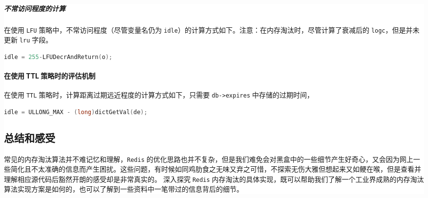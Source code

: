 ##### 不常访问程度的计算

在使用 `LFU` 策略中，不常访问程度（尽管变量名仍为 `idle`）的计算方式如下。注意：在内存淘汰时，尽管计算了衰减后的 `logc`，但是并未更新 `lru` 字段。

```c
idle = 255-LFUDecrAndReturn(o);
```

#### 在使用 TTL 策略时的评估机制

在使用 `TTL` 策略时，计算距离过期远近程度的计算方式如下，只需要 `db->expires` 中存储的过期时间，

```c
idle = ULLONG_MAX - (long)dictGetVal(de);
```

## 总结和感受

常见的内存淘汰算法并不难记忆和理解，`Redis` 的优化思路也并不复杂，但是我们难免会对黑盒中的一些细节产生好奇心，又会因为网上一些简化且不太准确的信息而产生困扰。这些问题，有时候如同鸡肋食之无味又弃之可惜，不探索无伤大雅但想起来又如鲠在喉，但是查看并理解相应源代码后豁然开朗的感受却是非常真实的。
深入探究 `Redis` 内存淘汰的具体实现，既可以帮助我们了解一个工业界成熟的内存淘汰算法实现方案是如何的，也可以了解到一些资料中一笔带过的信息背后的细节。